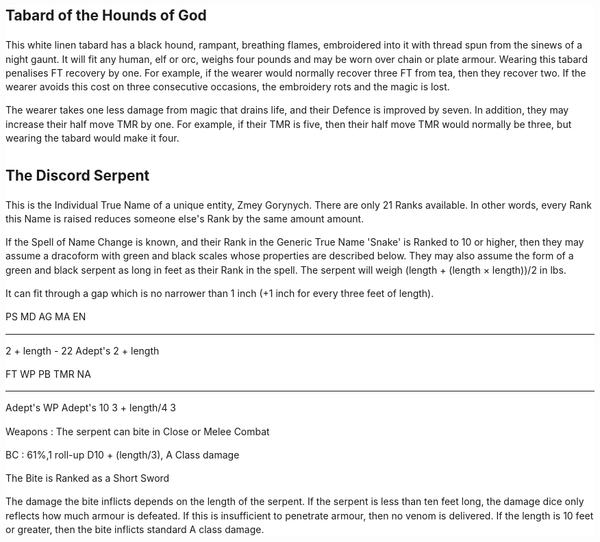 
## Tabard of the Hounds of God

This white linen tabard has a black hound, rampant, breathing flames,
embroidered into it with thread spun from the sinews of a night gaunt.
It will fit any human, elf or orc, weighs four pounds and may be worn
over chain or plate armour.  Wearing this tabard penalises FT recovery
by one.  For example, if the wearer would normally recover three FT
from tea, then they recover two.  If the wearer avoids this cost on
three consecutive occasions, the embroidery rots and the magic is
lost.

The wearer takes one less damage from magic that drains life, and
their Defence is improved by seven.  In addition, they may increase
their half move TMR by one.  For example, if their TMR is five, then
their half move TMR would normally be three, but wearing the tabard
would make it four.


## The Discord Serpent

This is the Individual True Name of a unique entity, Zmey
Gorynych. There are only 21 Ranks available. In other words, every
Rank this Name is raised reduces someone else's Rank by the same
amount amount.

If the Spell of Name Change is known, and their Rank in the Generic
True Name 'Snake' is Ranked to 10 or higher, then they may assume a
dracoform with green and black scales whose properties are described
below. They may also assume the form of a green and black serpent as
long in feet as their Rank in the spell. The serpent will weigh
(length + (length × length))/2 in lbs.

It can fit through a gap which is no narrower than 1 inch (+1 inch for
every three feet of length).

PS           MD    AG   MA       EN
---          ---   ---  ---      ---
2 + length   -     22   Adept's  2 + length

FT           WP         PB    TMR            NA
---          ---        ---   ---            ---
Adept's WP   Adept's    10    3 + length/4   3

Weapons
: The serpent can bite in Close or Melee Combat

BC
: 61%,1 roll-up D10 + (length/3), A Class damage

The Bite is Ranked as a Short Sword

The damage the bite inflicts depends on the length of the serpent. If
the serpent is less than ten feet long, the damage dice only reflects
how much armour is defeated. If this is insufficient to penetrate
armour, then no venom is delivered. If the length is 10 feet or
greater, then the bite inflicts standard A class damage.
